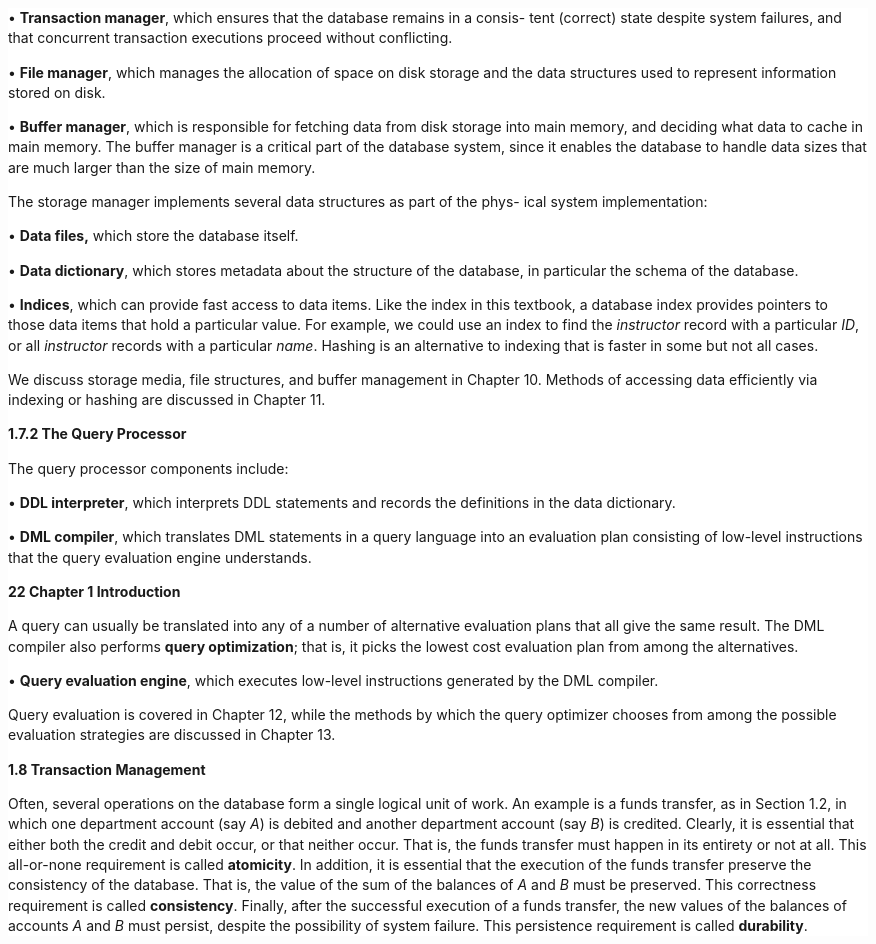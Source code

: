 • **Transaction manager**, which ensures that the database remains in a consis- tent (correct) state despite system failures, and that concurrent transaction executions proceed without conflicting.

• **File manager**, which manages the allocation of space on disk storage and the data structures used to represent information stored on disk.

• **Buffer manager**, which is responsible for fetching data from disk storage into main memory, and deciding what data to cache in main memory. The buffer manager is a critical part of the database system, since it enables the database to handle data sizes that are much larger than the size of main memory.

The storage manager implements several data structures as part of the phys- ical system implementation:

• **Data files,** which store the database itself.

• **Data dictionary**, which stores metadata about the structure of the database, in particular the schema of the database.

• **Indices**, which can provide fast access to data items. Like the index in this textbook, a database index provides pointers to those data items that hold a particular value. For example, we could use an index to find the _instructor_ record with a particular _ID_, or all _instructor_ records with a particular _name_. Hashing is an alternative to indexing that is faster in some but not all cases.

We discuss storage media, file structures, and buffer management in Chapter 10. Methods of accessing data efficiently via indexing or hashing are discussed in Chapter 11.

**1.7.2 The Query Processor**

The query processor components include:

• **DDL interpreter**, which interprets DDL statements and records the definitions in the data dictionary.

• **DML compiler**, which translates DML statements in a query language into an evaluation plan consisting of low-level instructions that the query evaluation engine understands.  

**22 Chapter 1 Introduction**

A query can usually be translated into any of a number of alternative evaluation plans that all give the same result. The DML compiler also performs **query optimization**; that is, it picks the lowest cost evaluation plan from among the alternatives.

• **Query evaluation engine**, which executes low-level instructions generated by the DML compiler.

Query evaluation is covered in Chapter 12, while the methods by which the query optimizer chooses from among the possible evaluation strategies are discussed in Chapter 13.

**1.8 Transaction Management**

Often, several operations on the database form a single logical unit of work. An example is a funds transfer, as in Section 1.2, in which one department account (say _A_) is debited and another department account (say _B_) is credited. Clearly, it is essential that either both the credit and debit occur, or that neither occur. That is, the funds transfer must happen in its entirety or not at all. This all-or-none requirement is called **atomicity**. In addition, it is essential that the execution of the funds transfer preserve the consistency of the database. That is, the value of the sum of the balances of _A_ and _B_ must be preserved. This correctness requirement is called **consistency**. Finally, after the successful execution of a funds transfer, the new values of the balances of accounts _A_ and _B_ must persist, despite the possibility of system failure. This persistence requirement is called **durability**.
